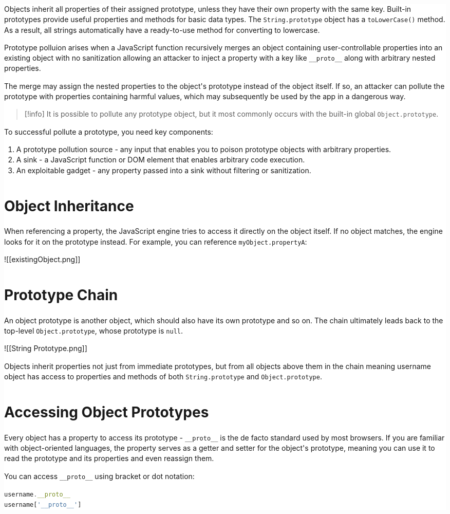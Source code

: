 Objects inherit all properties of their assigned prototype, unless they have their own property with the same key. Built-in prototypes provide useful properties and methods for basic data types. The `String.prototype` object has a `toLowerCase()` method. As a result, all strings automatically have a ready-to-use method for converting to lowercase.

Prototype polluion arises when a JavaScript function recursively merges an object containing user-controllable properties into an existing object with no sanitization allowing an attacker to inject a property with a key like `__proto__` along with arbitrary nested properties.

The merge may assign the nested properties to the object's prototype instead of the object itself. If so, an attacker can pollute the prototype with properties containing harmful values, which may subsequently be used by the app in a dangerous way.

>[!info]
>It is possible to pollute any prototype object, but it most commonly occurs with the built-in global `Object.prototype`.

To successful pollute a prototype, you need key components:

1. A prototype pollution source - any input that enables you to poison prototype objects with arbitrary properties.
2. A sink - a JavaScript function or DOM element that enables arbitrary code execution.
3. An exploitable gadget - any property passed into a sink without filtering or sanitization.
# Object Inheritance

When referencing a property, the JavaScript engine tries to access it directly on the object itself. If no object matches, the engine looks for it on the prototype instead. For example, you can reference `myObject.propertyA`:

![[existingObject.png]]
# Prototype Chain

An object prototype is another object, which should also have its own prototype and so on. The chain ultimately leads back to the top-level `Object.prototype`, whose prototype is `null`.

![[String Prototype.png]]

Objects inherit properties not just from immediate prototypes, but from all objects above them in the chain meaning username object has access to properties and methods of both `String.prototype` and `Object.prototype`.
# Accessing Object Prototypes

Every object has a property to access its prototype - `__proto__` is the de facto standard used by most browsers. If you are familiar with object-oriented languages, the property serves as a getter and setter for the object's prototype, meaning you can use it to read the prototype and its properties and even reassign them.

You can access `__proto__` using bracket or dot notation:

```js
username.__proto__
username['__proto__']
```

